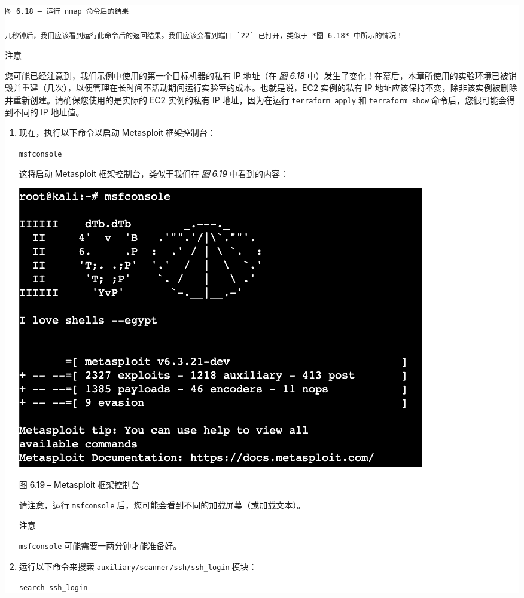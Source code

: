     图 6.18 – 运行 nmap 命令后的结果

    几秒钟后，我们应该看到运行此命令后的返回结果。我们应该会看到端口 `22` 已打开，类似于 *图 6.18* 中所示的情况！

注意

您可能已经注意到，我们示例中使用的第一个目标机器的私有 IP 地址（在 *图 6.18* 中）发生了变化！在幕后，本章所使用的实验环境已被销毁并重建（几次），以便管理在长时间不活动期间运行实验室的成本。也就是说，EC2 实例的私有 IP 地址应该保持不变，除非该实例被删除并重新创建。请确保您使用的是实际的 EC2 实例的私有 IP 地址，因为在运行 `terraform apply` 和 `terraform show` 命令后，您很可能会得到不同的 IP 地址值。

1.  现在，执行以下命令以启动 Metasploit 框架控制台：

    ```
    msfconsole
    ```

    这将启动 Metasploit 框架控制台，类似于我们在 *图 6.19* 中看到的内容：

    ![](img/B19755_06_019.jpg)

    图 6.19 – Metasploit 框架控制台

    请注意，运行 `msfconsole` 后，您可能会看到不同的加载屏幕（或加载文本）。

    注意

    `msfconsole` 可能需要一两分钟才能准备好。

1.  运行以下命令来搜索 `auxiliary/scanner/ssh/ssh_login` 模块：

    ```
    search ssh_login
    ```
